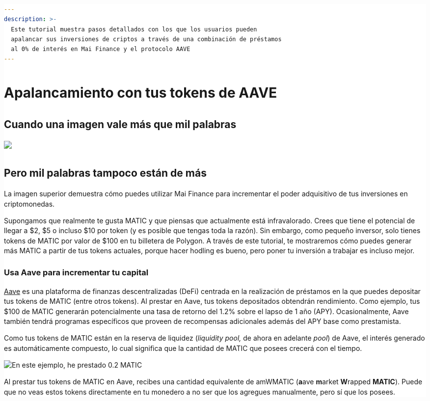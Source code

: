 ```yaml
---
description: >-
  Este tutorial muestra pasos detallados con los que los usuarios pueden
  apalancar sus inversiones de criptos a través de una combinación de préstamos
  al 0% de interés en Mai Finance y el protocolo AAVE
---
```


# Apalancamiento con tus tokens de AAVE

## Cuando una imagen vale más que mil palabras <a href="#when-a-picture-is-worth-a-thousand-words" id="when-a-picture-is-worth-a-thousand-words"></a>

![](<../../.gitbook/assets/ES\_Incrementa las ganancias de tus tokens de AAVE.png>)

## Pero mil palabras tampoco están de más <a href="#but-a-thousand-words-are-also-not-that-bad" id="but-a-thousand-words-are-also-not-that-bad"></a>

La imagen superior demuestra cómo puedes utilizar Mai Finance para incrementar el poder adquisitivo de tus inversiones en criptomonedas.

Supongamos que realmente te gusta MATIC y que piensas que actualmente está infravalorado. Crees que tiene el potencial de llegar a $2, $5 o incluso $10 por token (y es posible que tengas toda la razón). Sin embargo, como pequeño inversor, solo tienes tokens de MATIC por valor de $100 en tu billetera de Polygon. A través de este tutorial, te mostraremos cómo puedes generar más MATIC a partir de tus tokens actuales, porque hacer hodling es bueno, pero poner tu inversión a trabajar es incluso mejor.

### Usa Aave para incrementar tu capital <a href="#use-aave-to-increase-your-capital" id="use-aave-to-increase-your-capital"></a>

[Aave](https://app.aave.com) es una plataforma de finanzas descentralizadas (DeFi) centrada en la realización de préstamos en la que puedes depositar tus tokens de MATIC (entre otros tokens). Al prestar en Aave, tus tokens depositados obtendrán rendimiento. Como ejemplo, tus $100 de MATIC generarán potencialmente una tasa de retorno del 1.2% sobre el lapso de 1 año (APY). Ocasionalmente, Aave también tendrá programas específicos que proveen de recompensas adicionales además del APY base como prestamista.

Como tus tokens de MATIC están en la reserva de liquidez (_liquidity pool,_ de ahora en adelante _pool_) de Aave, el interés generado es automáticamente compuesto, lo cual significa que la cantidad de MATIC que posees crecerá con el tiempo.

![En este ejemplo, he prestado 0.2 MATIC](https://gblobscdn.gitbook.com/assets%2F-MgS6h4h2L6e5O5bUNqY%2F-MgSHZVZShC6NJG1kSqK%2F-MgSMwJEjHWnViqmsNGZ%2FScreen%20Shot%202021-08-06%20at%205.29.53%20PM.png?alt=media\&token=1457b0db-9eb6-478b-9575-29de6db6e68a)

Al prestar tus tokens de MATIC en Aave, recibes una cantidad equivalente de amWMATIC (**a**ave **m**arket **W**rapped **MATIC**). Puede que no veas estos tokens directamente en tu monedero a no ser que los agregues manualmente, pero sí que los posees.
